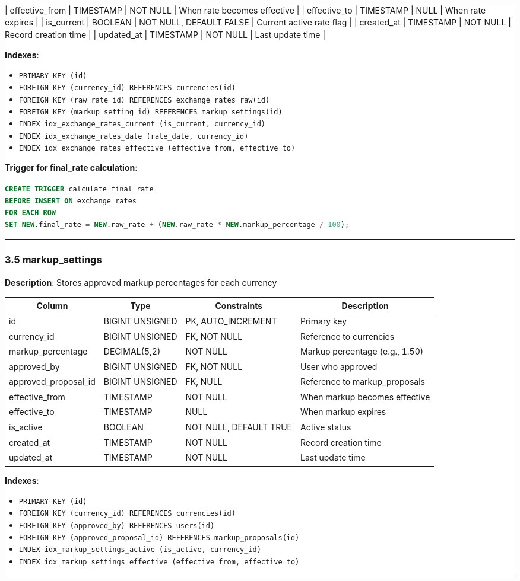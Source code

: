 | effective_from | TIMESTAMP | NOT NULL | When rate becomes effective |
| effective_to | TIMESTAMP | NULL | When rate expires |
| is_current | BOOLEAN | NOT NULL, DEFAULT FALSE | Current active rate flag |
| created_at | TIMESTAMP | NOT NULL | Record creation time |
| updated_at | TIMESTAMP | NOT NULL | Last update time |

**Indexes**:
- `PRIMARY KEY (id)`
- `FOREIGN KEY (currency_id) REFERENCES currencies(id)`
- `FOREIGN KEY (raw_rate_id) REFERENCES exchange_rates_raw(id)`
- `FOREIGN KEY (markup_setting_id) REFERENCES markup_settings(id)`
- `INDEX idx_exchange_rates_current (is_current, currency_id)`
- `INDEX idx_exchange_rates_date (rate_date, currency_id)`
- `INDEX idx_exchange_rates_effective (effective_from, effective_to)`

**Trigger for final_rate calculation**:
```sql
CREATE TRIGGER calculate_final_rate 
BEFORE INSERT ON exchange_rates
FOR EACH ROW
SET NEW.final_rate = NEW.raw_rate + (NEW.raw_rate * NEW.markup_percentage / 100);
```

---

### 3.5 markup_settings
**Description**: Stores approved markup percentages for each currency

| Column | Type | Constraints | Description |
|--------|------|------------|-------------|
| id | BIGINT UNSIGNED | PK, AUTO_INCREMENT | Primary key |
| currency_id | BIGINT UNSIGNED | FK, NOT NULL | Reference to currencies |
| markup_percentage | DECIMAL(5,2) | NOT NULL | Markup percentage (e.g., 1.50) |
| approved_by | BIGINT UNSIGNED | FK, NOT NULL | User who approved |
| approved_proposal_id | BIGINT UNSIGNED | FK, NULL | Reference to markup_proposals |
| effective_from | TIMESTAMP | NOT NULL | When markup becomes effective |
| effective_to | TIMESTAMP | NULL | When markup expires |
| is_active | BOOLEAN | NOT NULL, DEFAULT TRUE | Active status |
| created_at | TIMESTAMP | NOT NULL | Record creation time |
| updated_at | TIMESTAMP | NOT NULL | Last update time |

**Indexes**:
- `PRIMARY KEY (id)`
- `FOREIGN KEY (currency_id) REFERENCES currencies(id)`
- `FOREIGN KEY (approved_by) REFERENCES users(id)`
- `FOREIGN KEY (approved_proposal_id) REFERENCES markup_proposals(id)`
- `INDEX idx_markup_settings_active (is_active, currency_id)`
- `INDEX idx_markup_settings_effective (effective_from, effective_to)`

---